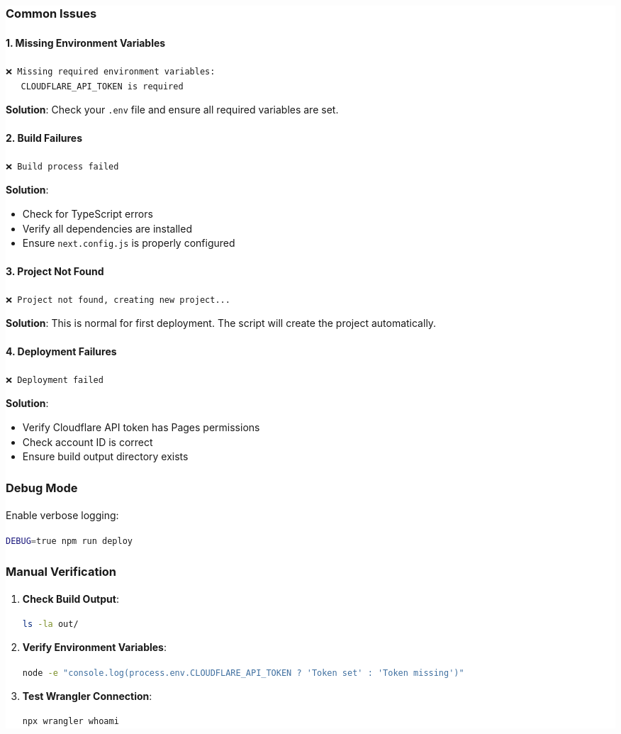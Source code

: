 ### Common Issues

#### 1. Missing Environment Variables
```
❌ Missing required environment variables:
   CLOUDFLARE_API_TOKEN is required
```
**Solution**: Check your `.env` file and ensure all required variables are set.

#### 2. Build Failures
```
❌ Build process failed
```
**Solution**: 
- Check for TypeScript errors
- Verify all dependencies are installed
- Ensure `next.config.js` is properly configured

#### 3. Project Not Found
```
❌ Project not found, creating new project...
```
**Solution**: This is normal for first deployment. The script will create the project automatically.

#### 4. Deployment Failures
```
❌ Deployment failed
```
**Solution**:
- Verify Cloudflare API token has Pages permissions
- Check account ID is correct
- Ensure build output directory exists

### Debug Mode

Enable verbose logging:

```bash
DEBUG=true npm run deploy
```

### Manual Verification

1. **Check Build Output**:
   ```bash
   ls -la out/
   ```

2. **Verify Environment Variables**:
   ```bash
   node -e "console.log(process.env.CLOUDFLARE_API_TOKEN ? 'Token set' : 'Token missing')"
   ```

3. **Test Wrangler Connection**:
   ```bash
   npx wrangler whoami
   ```
